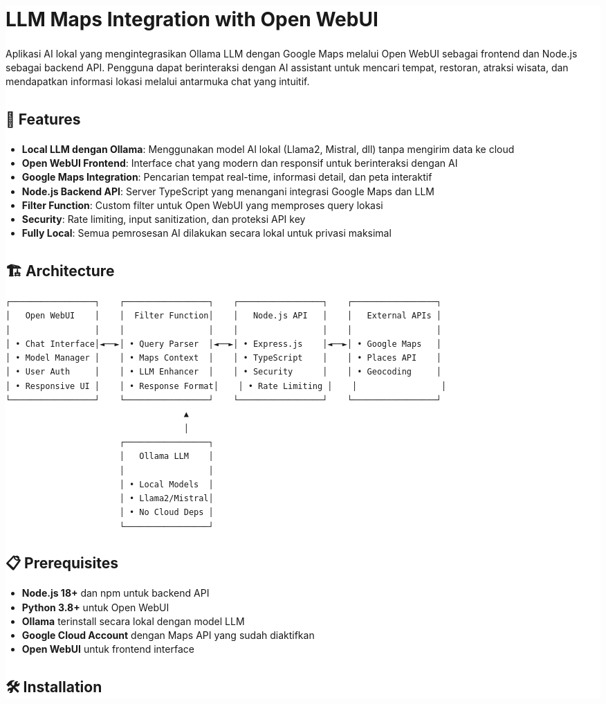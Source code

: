 # LLM Maps Integration with Open WebUI

Aplikasi AI lokal yang mengintegrasikan Ollama LLM dengan Google Maps melalui Open WebUI sebagai frontend dan Node.js sebagai backend API. Pengguna dapat berinteraksi dengan AI assistant untuk mencari tempat, restoran, atraksi wisata, dan mendapatkan informasi lokasi melalui antarmuka chat yang intuitif.

## 🚀 Features

- **Local LLM dengan Ollama**: Menggunakan model AI lokal (Llama2, Mistral, dll) tanpa mengirim data ke cloud
- **Open WebUI Frontend**: Interface chat yang modern dan responsif untuk berinteraksi dengan AI
- **Google Maps Integration**: Pencarian tempat real-time, informasi detail, dan peta interaktif
- **Node.js Backend API**: Server TypeScript yang menangani integrasi Google Maps dan LLM
- **Filter Function**: Custom filter untuk Open WebUI yang memproses query lokasi
- **Security**: Rate limiting, input sanitization, dan proteksi API key
- **Fully Local**: Semua pemrosesan AI dilakukan secara lokal untuk privasi maksimal

## 🏗️ Architecture

```
┌─────────────────┐    ┌─────────────────┐    ┌─────────────────┐    ┌─────────────────┐
│   Open WebUI    │    │  Filter Function│    │   Node.js API   │    │   External APIs │
│                 │    │                 │    │                 │    │                 │
│ • Chat Interface│◄──►│ • Query Parser  │◄──►│ • Express.js    │◄──►│ • Google Maps   │
│ • Model Manager │    │ • Maps Context  │    │ • TypeScript    │    │ • Places API    │
│ • User Auth     │    │ • LLM Enhancer  │    │ • Security      │    │ • Geocoding     │
│ • Responsive UI │    │ • Response Format│    │ • Rate Limiting │    │                 │
└─────────────────┘    └─────────────────┘    └─────────────────┘    └─────────────────┘
                                    ▲
                                    │
                       ┌─────────────────┐
                       │   Ollama LLM    │
                       │                 │
                       │ • Local Models  │
                       │ • Llama2/Mistral│
                       │ • No Cloud Deps │
                       └─────────────────┘
```

## 📋 Prerequisites

- **Node.js 18+** dan npm untuk backend API
- **Python 3.8+** untuk Open WebUI
- **Ollama** terinstall secara lokal dengan model LLM
- **Google Cloud Account** dengan Maps API yang sudah diaktifkan
- **Open WebUI** untuk frontend interface

## 🛠️ Installation
